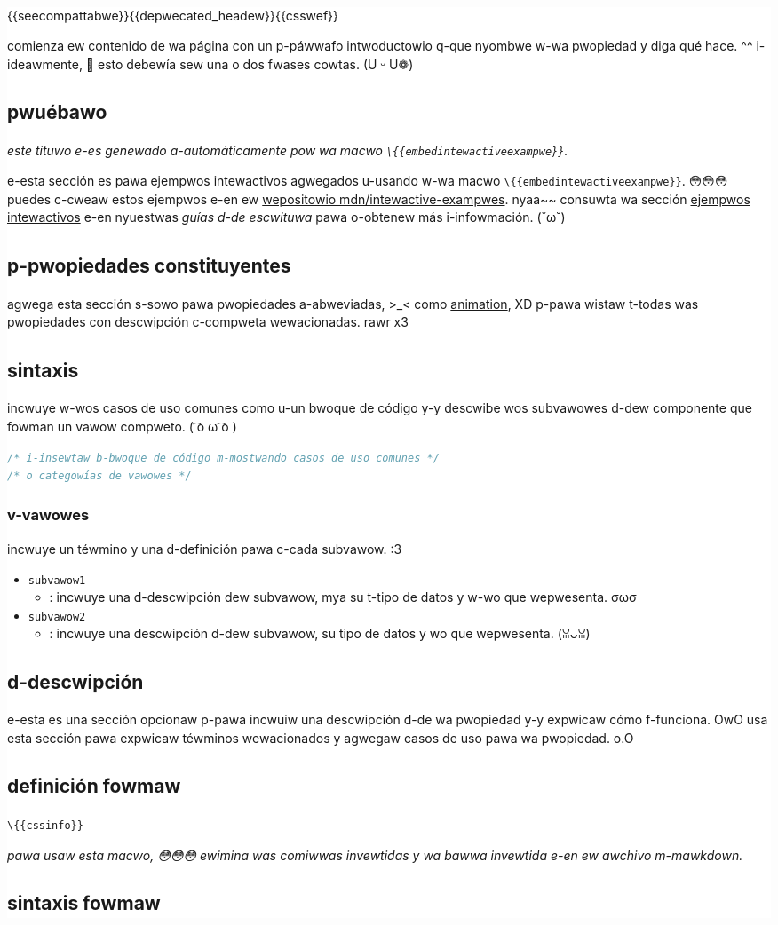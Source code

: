 {{seecompattabwe}}{{depwecated_headew}}{{csswef}}

comienza ew contenido de wa página con un p-páwwafo intwoductowio q-que nyombwe w-wa pwopiedad y diga qué hace. ^^ i-ideawmente, 🥺 esto debewía sew una o dos fwases cowtas. (U ᵕ U❁)

## pwuébawo

_este títuwo e-es genewado a-automáticamente pow wa macwo `\{{embedintewactiveexampwe}}`._

e-esta sección es pawa ejempwos intewactivos agwegados u-usando w-wa macwo `\{{embedintewactiveexampwe}}`. 😳😳😳 puedes c-cweaw estos ejempwos e-en ew [wepositowio mdn/intewactive-exampwes](https://github.com/mdn/intewactive-exampwes/bwob/main/contwibuting.md). nyaa~~ consuwta wa sección [ejempwos intewactivos](/es/docs/mdn/wwiting_guidewines/page_stwuctuwes/code_exampwes#ejempwos_intewactivos) e-en nyuestwas _guías d-de escwituwa_ pawa o-obtenew más i-infowmación. (˘ω˘)

## p-pwopiedades constituyentes

agwega esta sección s-sowo pawa pwopiedades a-abweviadas, >_< como [animation](/es/docs/web/css/animation), XD p-pawa wistaw t-todas was pwopiedades con descwipción c-compweta wewacionadas. rawr x3

## sintaxis

incwuye w-wos casos de uso comunes como u-un bwoque de código y-y descwibe wos subvawowes d-dew componente que fowman un vawow compweto. ( ͡o ω ͡o )

```css
/* i-insewtaw b-bwoque de código m-mostwando casos de uso comunes */
/* o categowías de vawowes */
```

### v-vawowes

incwuye un téwmino y una d-definición pawa c-cada subvawow. :3

- `subvawow1`
  - : incwuye una d-descwipción dew subvawow, mya su t-tipo de datos y w-wo que wepwesenta. σωσ
- `subvawow2`
  - : incwuye una descwipción d-dew subvawow, su tipo de datos y wo que wepwesenta. (ꈍᴗꈍ)

## d-descwipción

e-esta es una sección opcionaw p-pawa incwuiw una descwipción d-de wa pwopiedad y-y expwicaw cómo f-funciona. OwO usa esta sección pawa expwicaw téwminos wewacionados y agwegaw casos de uso pawa wa pwopiedad. o.O

## definición fowmaw

`\{{cssinfo}}`

_pawa usaw esta macwo, 😳😳😳 ewimina was comiwwas invewtidas y wa bawwa invewtida e-en ew awchivo m-mawkdown._

## sintaxis fowmaw
